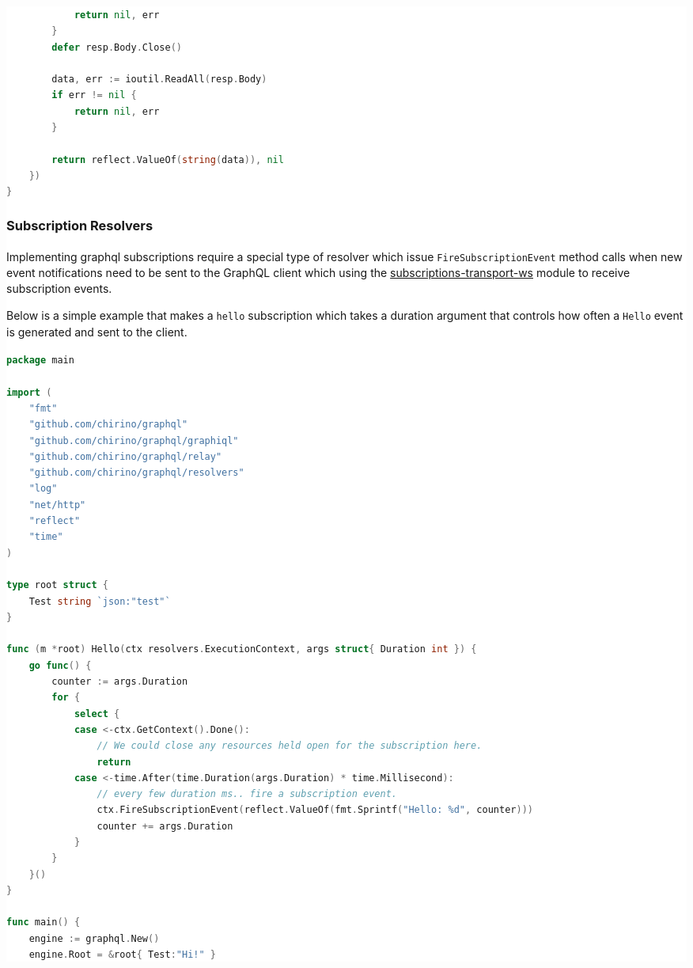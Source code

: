 ```go
            return nil, err
        }
        defer resp.Body.Close()

        data, err := ioutil.ReadAll(resp.Body)
        if err != nil {
            return nil, err
        }

        return reflect.ValueOf(string(data)), nil
    })
}
```

### Subscription Resolvers

Implementing graphql subscriptions require a special type of resolver which issue 
`FireSubscriptionEvent` method calls when new event notifications need to be sent to 
the GraphQL client which using the 
[subscriptions-transport-ws](https://github.com/apollographql/subscriptions-transport-ws)
module to receive subscription events.

Below is a simple example that makes a `hello` subscription which takes a duration argument
that controls how often a `Hello` event is generated and sent to the client.  

```go
package main

import (
    "fmt"
    "github.com/chirino/graphql"
    "github.com/chirino/graphql/graphiql"
    "github.com/chirino/graphql/relay"
    "github.com/chirino/graphql/resolvers"
    "log"
    "net/http"
    "reflect"
    "time"
)

type root struct {
    Test string `json:"test"`
}

func (m *root) Hello(ctx resolvers.ExecutionContext, args struct{ Duration int }) {
    go func() {
        counter := args.Duration
        for {
            select {
            case <-ctx.GetContext().Done():
                // We could close any resources held open for the subscription here.
                return
            case <-time.After(time.Duration(args.Duration) * time.Millisecond):
                // every few duration ms.. fire a subscription event.
                ctx.FireSubscriptionEvent(reflect.ValueOf(fmt.Sprintf("Hello: %d", counter)))
                counter += args.Duration
            }
        }
    }()
}

func main() {
    engine := graphql.New()
    engine.Root = &root{ Test:"Hi!" }
```